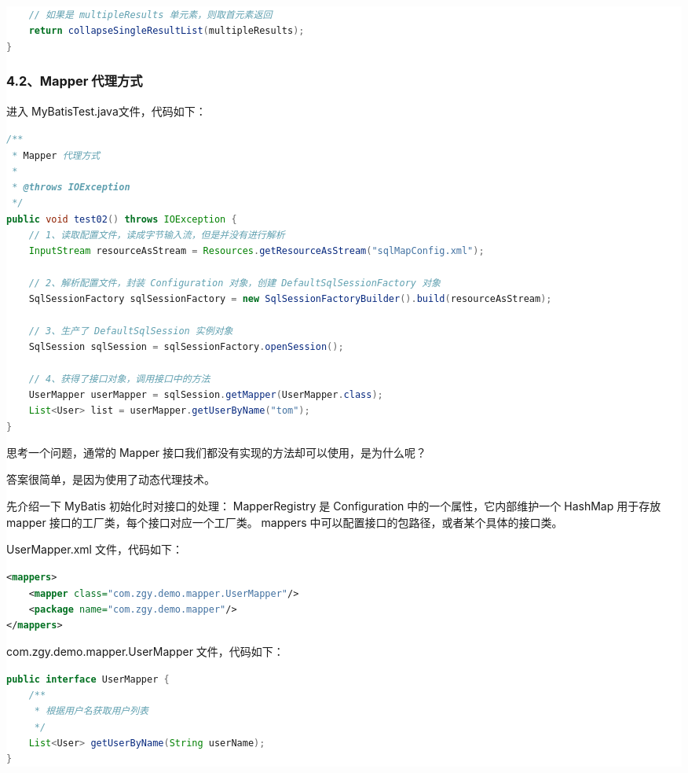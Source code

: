 ```java
    // 如果是 multipleResults 单元素，则取⾸元素返回
    return collapseSingleResultList(multipleResults);
}
```

### 4.2、Mapper 代理⽅式

<span id="code-1">进入 MyBatisTest.java文件，代码如下：</span>

```java
/**
 * Mapper 代理方式
 *
 * @throws IOException
 */
public void test02() throws IOException {
    // 1、读取配置文件，读成字节输入流，但是并没有进行解析
    InputStream resourceAsStream = Resources.getResourceAsStream("sqlMapConfig.xml");

    // 2、解析配置文件，封装 Configuration 对象，创建 DefaultSqlSessionFactory 对象
    SqlSessionFactory sqlSessionFactory = new SqlSessionFactoryBuilder().build(resourceAsStream);

    // 3、生产了 DefaultSqlSession 实例对象
    SqlSession sqlSession = sqlSessionFactory.openSession();

    // 4、获得了接⼝对象，调⽤接⼝中的⽅法
    UserMapper userMapper = sqlSession.getMapper(UserMapper.class);
    List<User> list = userMapper.getUserByName("tom");
}
```

思考⼀个问题，通常的 Mapper 接⼝我们都没有实现的⽅法却可以使⽤，是为什么呢？

答案很简单，是因为使用了动态代理技术。

先介绍⼀下 MyBatis 初始化时对接⼝的处理： MapperRegistry 是 Configuration 中的⼀个属性，它内部维护⼀个 HashMap ⽤于存放 mapper 接⼝的⼯⼚类，每个接⼝对应⼀个⼯⼚类。 mappers 中可以配置接⼝的包路径，或者某个具体的接⼝类。

UserMapper.xml 文件，代码如下：

```xml
<mappers>
    <mapper class="com.zgy.demo.mapper.UserMapper"/>
    <package name="com.zgy.demo.mapper"/>
</mappers>
```

com.zgy.demo.mapper.UserMapper 文件，代码如下：

```java
public interface UserMapper {
    /**
     * 根据用户名获取用户列表
     */
	List<User> getUserByName(String userName);
}
```
